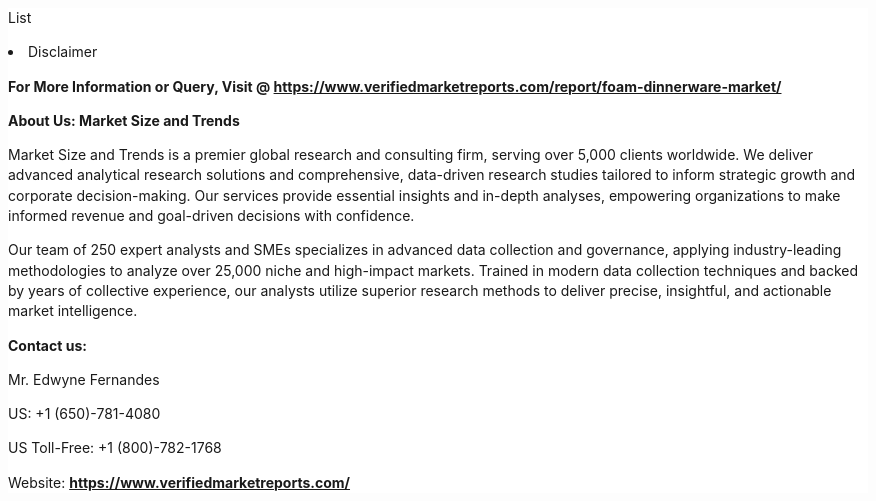 List</li><li>Disclaimer</li></ul></p><p><strong>For More Information or Query, Visit @ <a href="https://www.verifiedmarketreports.com/report/foam-dinnerware-market/">https://www.verifiedmarketreports.com/report/foam-dinnerware-market/</a></strong></p><p><strong>About Us: Market Size and Trends</strong></p><p>Market Size and Trends is a premier global research and consulting firm, serving over 5,000 clients worldwide. We deliver advanced analytical research solutions and comprehensive, data-driven research studies tailored to inform strategic growth and corporate decision-making. Our services provide essential insights and in-depth analyses, empowering organizations to make informed revenue and goal-driven decisions with confidence.</p><p>Our team of 250 expert analysts and SMEs specializes in advanced data collection and governance, applying industry-leading methodologies to analyze over 25,000 niche and high-impact markets. Trained in modern data collection techniques and backed by years of collective experience, our analysts utilize superior research methods to deliver precise, insightful, and actionable market intelligence.</p><p><strong>Contact us:</strong></p><p>Mr. Edwyne Fernandes</p><p>US: +1 (650)-781-4080</p><p>US Toll-Free: +1 (800)-782-1768</p><p>Website: <strong><a href="https://www.verifiedmarketreports.com/">https://www.verifiedmarketreports.com/</a></strong></p>
